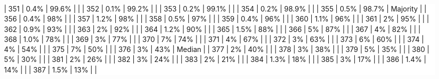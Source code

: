 | 351 | 0.4% | 99.6% |  |
| 352 | 0.1% | 99.2% |  |
| 353 | 0.2% | 99.1% |  |
| 354 | 0.2% | 98.9% |  |
| 355 | 0.5% | 98.7% | Majority |
| 356 | 0.4% | 98% |  |
| 357 | 1.2% | 98% |  |
| 358 | 0.5% | 97% |  |
| 359 | 0.4% | 96% |  |
| 360 | 1.1% | 96% |  |
| 361 | 2% | 95% |  |
| 362 | 0.9% | 93% |  |
| 363 | 2% | 92% |  |
| 364 | 1.2% | 90% |  |
| 365 | 1.5% | 88% |  |
| 366 | 5% | 87% |  |
| 367 | 4% | 82% |  |
| 368 | 1.0% | 78% |  |
| 369 | 3% | 77% |  |
| 370 | 7% | 74% |  |
| 371 | 4% | 67% |  |
| 372 | 3% | 63% |  |
| 373 | 6% | 60% |  |
| 374 | 4% | 54% |  |
| 375 | 7% | 50% |  |
| 376 | 3% | 43% | Median |
| 377 | 2% | 40% |  |
| 378 | 3% | 38% |  |
| 379 | 5% | 35% |  |
| 380 | 5% | 30% |  |
| 381 | 2% | 26% |  |
| 382 | 3% | 24% |  |
| 383 | 2% | 21% |  |
| 384 | 1.3% | 18% |  |
| 385 | 3% | 17% |  |
| 386 | 1.4% | 14% |  |
| 387 | 1.5% | 13% |  |